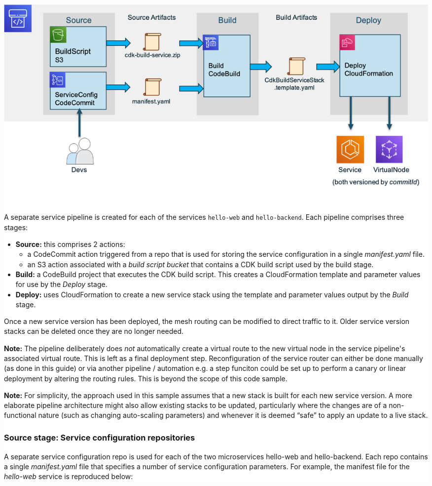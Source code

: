 ![Pipeline Architecture](img/ServicePipeline.png)

A separate service pipeline is created for each of the services `hello-web` and `hello-backend`. Each pipeline comprises three stages:
- **Source:** this comprises 2 actions:
  - a CodeCommit action triggered from a repo that is used for storing the service configuration in a single *manifest.yaml* file.
  - an S3 action associated with a *build script bucket* that contains a CDK build script used by the build stage.
- **Build:** a CodeBuild project that executes the CDK build script. This creates a CloudFormation template and parameter values for use by the *Deploy* stage.
- **Deploy:** uses CloudFormation to create a new service stack using the template and parameter values output by the *Build* stage.

Once a new service version has been deployed, the mesh routing can be modified to direct traffic to it. Older service version stacks can be deleted once they are no longer needed.

**Note:** The pipeline deliberately does *not* automatically create a virtual route to the new virtual node in the service pipeline's associated virtual route. This is left as a final deployment step. Reconfiguration of the service router can either be done manually (as done in this guide) or via another pipeline / automation e.g. a step funciton could be set up to perform a canary or linear deployment by altering the routing rules. This is beyond the scope of this code sample.

**Note:** For simplicity, the approach used in this sample assumes that a new stack is built for each new service version. A more elaborate pipeline architecture might also allow existing stacks to be updated, particularly where the changes are of a non-functional nature (such as changing auto-scaling parameters) and whenever it is deemed “safe” to apply an update to a live stack.

### Source stage: Service configuration repositories

A separate service configuration repo is used for each of the two microservices hello-web and hello-backend. Each repo contains a single *manifest.yaml* file that specifies a number of service configuration parameters. For example, the manifest file for the *hello-web* service is reproduced below:

